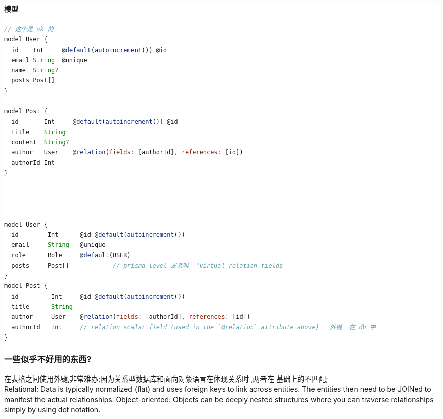 


#### 模型
```js
// 这个是 ok 的
model User {
  id    Int     @default(autoincrement()) @id
  email String  @unique
  name  String?
  posts Post[]
}

model Post {
  id       Int     @default(autoincrement()) @id
  title    String
  content  String?
  author   User    @relation(fields: [authorId], references: [id])
  authorId Int
}




model User {
  id        Int      @id @default(autoincrement())
  email     String   @unique
  role      Role     @default(USER)
  posts     Post[]            // prisma level 或者叫  "virtual relation fields
}
model Post {
  id         Int     @id @default(autoincrement())
  title      String
  author     User    @relation(fields: [authorId], references: [id])  
  authorId   Int     // relation scalar field (used in the `@relation` attribute above)   外键  在 db 中
}
```
### 一些似乎不好用的东西?  
在表格之间使用外键,非常难办;因为关系型数据库和面向对象语言在体现关系时 ,两者在 基础上的不匹配;  
Relational: Data is typically normalized (flat) and uses foreign keys to link across entities. The entities then need to be JOINed to manifest the actual relationships.
Object-oriented: Objects can be deeply nested structures where you can traverse relationships simply by using dot notation.


